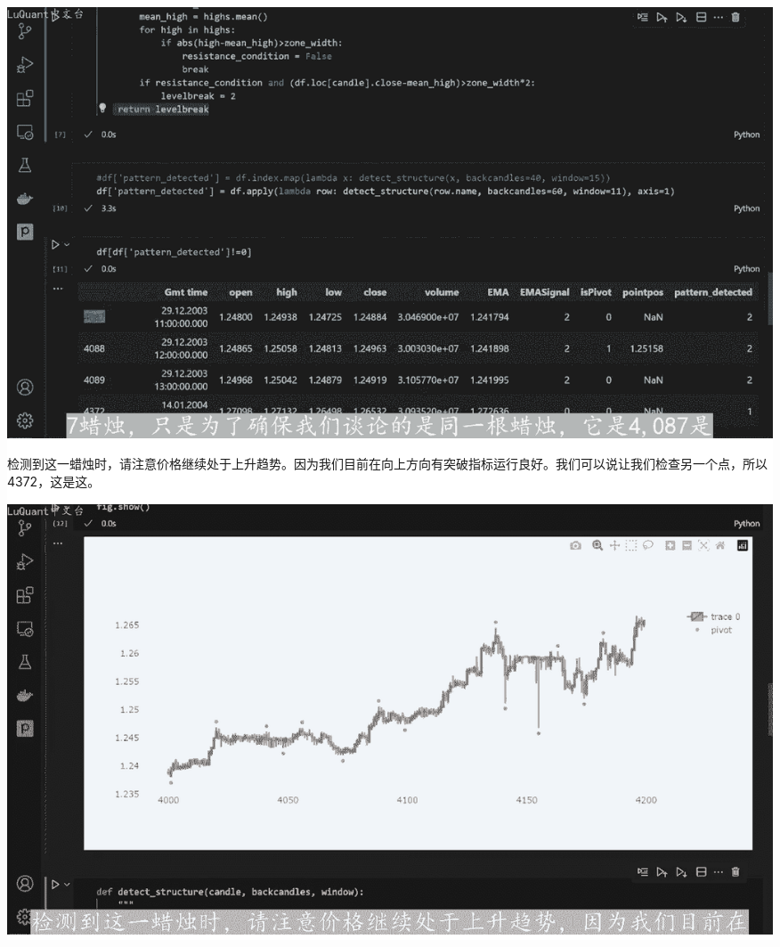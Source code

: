 ![](img/9652b49ca12f3d5d2d0c0d522f634faa_28.png)

检测到这一蜡烛时，请注意价格继续处于上升趋势。因为我们目前在向上方向有突破指标运行良好。我们可以说让我们检查另一个点，所以4372，这是这。



![](img/9652b49ca12f3d5d2d0c0d522f634faa_30.png)

